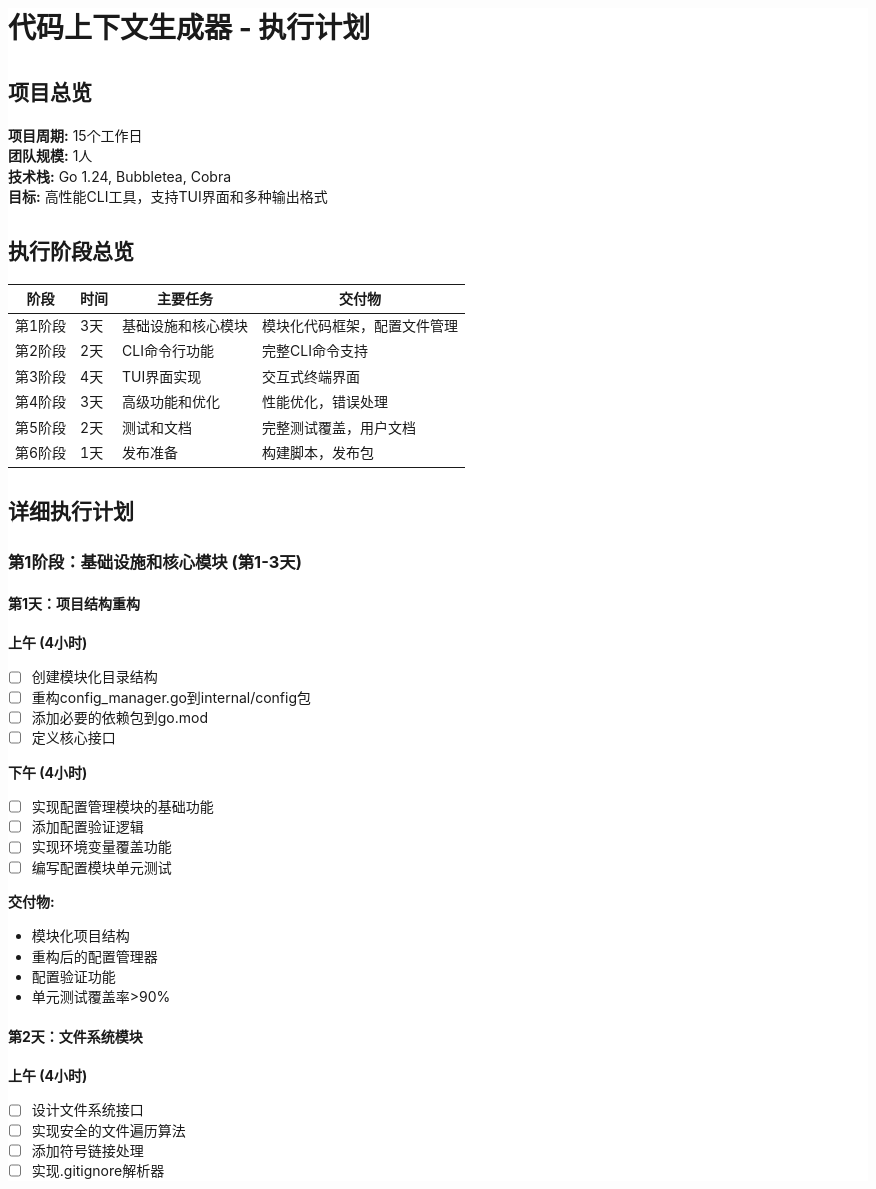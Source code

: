 # 代码上下文生成器 - 执行计划

## 项目总览

**项目周期:** 15个工作日  
**团队规模:** 1人  
**技术栈:** Go 1.24, Bubbletea, Cobra  
**目标:** 高性能CLI工具，支持TUI界面和多种输出格式  

## 执行阶段总览

| 阶段 | 时间 | 主要任务 | 交付物 |
|------|------|----------|---------|
| 第1阶段 | 3天 | 基础设施和核心模块 | 模块化代码框架，配置文件管理 |
| 第2阶段 | 2天 | CLI命令行功能 | 完整CLI命令支持 |
| 第3阶段 | 4天 | TUI界面实现 | 交互式终端界面 |
| 第4阶段 | 3天 | 高级功能和优化 | 性能优化，错误处理 |
| 第5阶段 | 2天 | 测试和文档 | 完整测试覆盖，用户文档 |
| 第6阶段 | 1天 | 发布准备 | 构建脚本，发布包 |

## 详细执行计划

### 第1阶段：基础设施和核心模块 (第1-3天)

#### 第1天：项目结构重构
**上午 (4小时)**
- [ ] 创建模块化目录结构
- [ ] 重构config_manager.go到internal/config包
- [ ] 添加必要的依赖包到go.mod
- [ ] 定义核心接口

**下午 (4小时)**
- [ ] 实现配置管理模块的基础功能
- [ ] 添加配置验证逻辑
- [ ] 实现环境变量覆盖功能
- [ ] 编写配置模块单元测试

**交付物:**
- 模块化项目结构
- 重构后的配置管理器
- 配置验证功能
- 单元测试覆盖率>90%

#### 第2天：文件系统模块
**上午 (4小时)**
- [ ] 设计文件系统接口
- [ ] 实现安全的文件遍历算法
- [ ] 添加符号链接处理
- [ ] 实现.gitignore解析器
